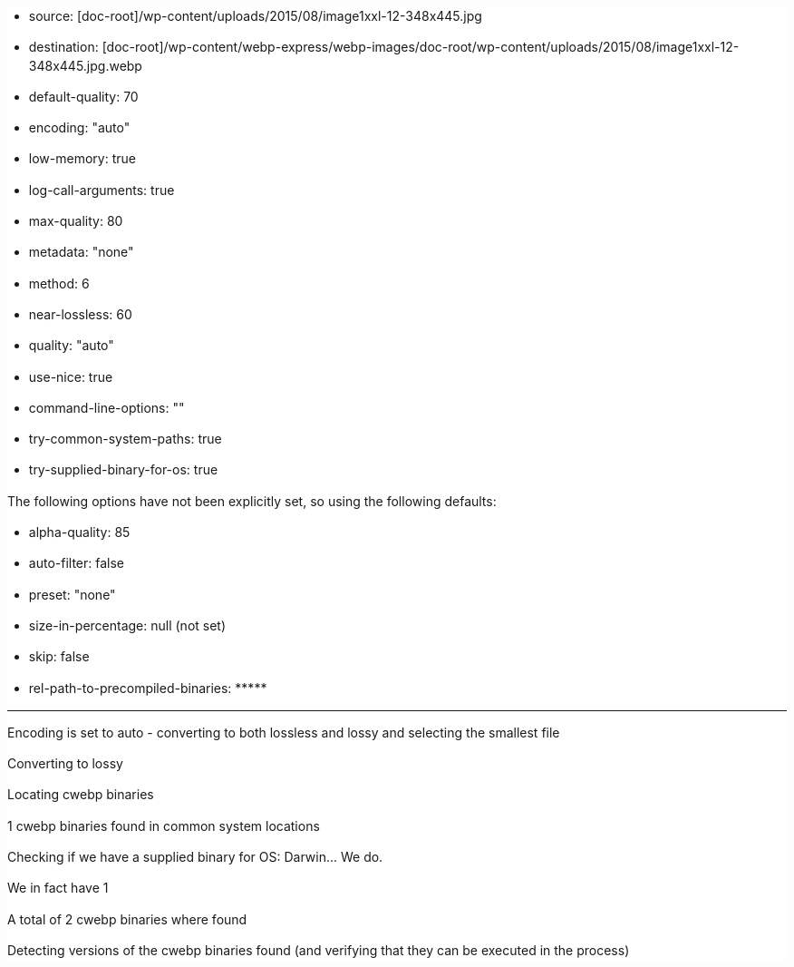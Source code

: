 - source: [doc-root]/wp-content/uploads/2015/08/image1xxl-12-348x445.jpg

- destination: [doc-root]/wp-content/webp-express/webp-images/doc-root/wp-content/uploads/2015/08/image1xxl-12-348x445.jpg.webp

- default-quality: 70

- encoding: "auto"

- low-memory: true

- log-call-arguments: true

- max-quality: 80

- metadata: "none"

- method: 6

- near-lossless: 60

- quality: "auto"

- use-nice: true

- command-line-options: ""

- try-common-system-paths: true

- try-supplied-binary-for-os: true


The following options have not been explicitly set, so using the following defaults:

- alpha-quality: 85

- auto-filter: false

- preset: "none"

- size-in-percentage: null (not set)

- skip: false

- rel-path-to-precompiled-binaries: *****

------------


Encoding is set to auto - converting to both lossless and lossy and selecting the smallest file


Converting to lossy

Locating cwebp binaries

1 cwebp binaries found in common system locations

Checking if we have a supplied binary for OS: Darwin... We do.

We in fact have 1

A total of 2 cwebp binaries where found

Detecting versions of the cwebp binaries found (and verifying that they can be executed in the process)
